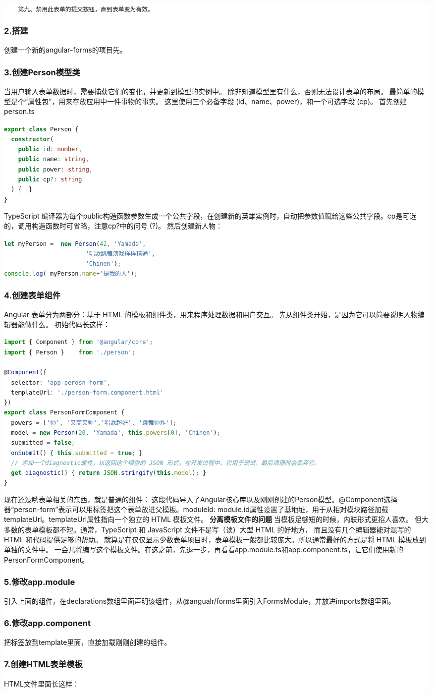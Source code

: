 ```txt
    第九、禁用此表单的提交按钮，直到表单变为有效。
```
### 2.搭建
  创建一个新的angular-forms的项目先。
### 3.创建Person模型类
  当用户输入表单数据时，需要捕获它们的变化，并更新到模型的实例中。 除非知道模型里有什么，否则无法设计表单的布局。
  最简单的模型是个“属性包”，用来存放应用中一件事物的事实。 这里使用三个必备字段 (id、name、power)，和一个可选字段 (cp)。
  首先创建person.ts
```typescript
export class Person {
  constructor(
    public id: number,
    public name: string,
    public power: string,
    public cp?: string
  ) {  }
}
```
  TypeScript 编译器为每个public构造函数参数生成一个公共字段，在创建新的英雄实例时，自动把参数值赋给这些公共字段。cp是可选的，调用构造函数时可省略，注意cp?中的问号 (?)。
  然后创建新人物：
```typescript
let myPerson =  new Person(42, 'Yamada',
                       '唱歌跳舞演戏样样精通',
                       'Chinen');
console.log( myPerson.name+'是我的人'); 
```
### 4.创建表单组件
  Angular 表单分为两部分：基于 HTML 的模板和组件类，用来程序处理数据和用户交互。 先从组件类开始，是因为它可以简要说明人物编辑器能做什么。
  初始代码长这样：
```typescript
import { Component } from '@angular/core';
import { Person }    from './person';

@Component({
  selector: 'app-perosn-form',
  templateUrl: './person-form.component.html'
})
export class PersonFormComponent {
  powers = ['帅', '又高又帅','唱歌超好', '跳舞帅炸'];
  model = new Person(20, 'Yamada', this.powers[0], 'Chinen');
  submitted = false;
  onSubmit() { this.submitted = true; }
  // 添加一个diagnostic属性，以返回这个模型的 JSON 形式。在开发过程中，它用于调试，最后清理时会丢弃它。
  get diagnostic() { return JSON.stringify(this.model); }
}
```
  现在还没哟表单相关的东西，就是普通的组件：
  这段代码导入了Angular核心库以及刚刚创建的Person模型。@Component选择器“person-form”表示可以用<person-form>标签把这个表单放进父模板。moduleId: module.id属性设置了基地址，用于从相对模块路径加载templateUrl。templateUrl属性指向一个独立的 HTML 模板文件。
**分离模板文件的问题**
  当模板足够短的时候，内联形式更招人喜欢。 但大多数的表单模板都不短。通常，TypeScript 和 JavaScript 文件不是写（读）大型 HTML 的好地方， 而且没有几个编辑器能对混写的 HTML 和代码提供足够的帮助。
  就算是在仅仅显示少数表单项目时，表单模板一般都比较庞大。所以通常最好的方式是将 HTML 模板放到单独的文件中。 一会儿将编写这个模板文件。在这之前，先退一步，再看看app.module.ts和app.component.ts，让它们使用新的PersonFormComponent。
### 5.修改app.module
  引入上面的组件，在declarations数组里面声明该组件，从@angualr/forms里面引入FormsModule，并放进imports数组里面。
### 6.修改app.component
  把<app-person-form>标签放到template里面，直接加载刚刚创建的组件。
### 7.创建HTML表单模板
  HTML文件里面长这样：